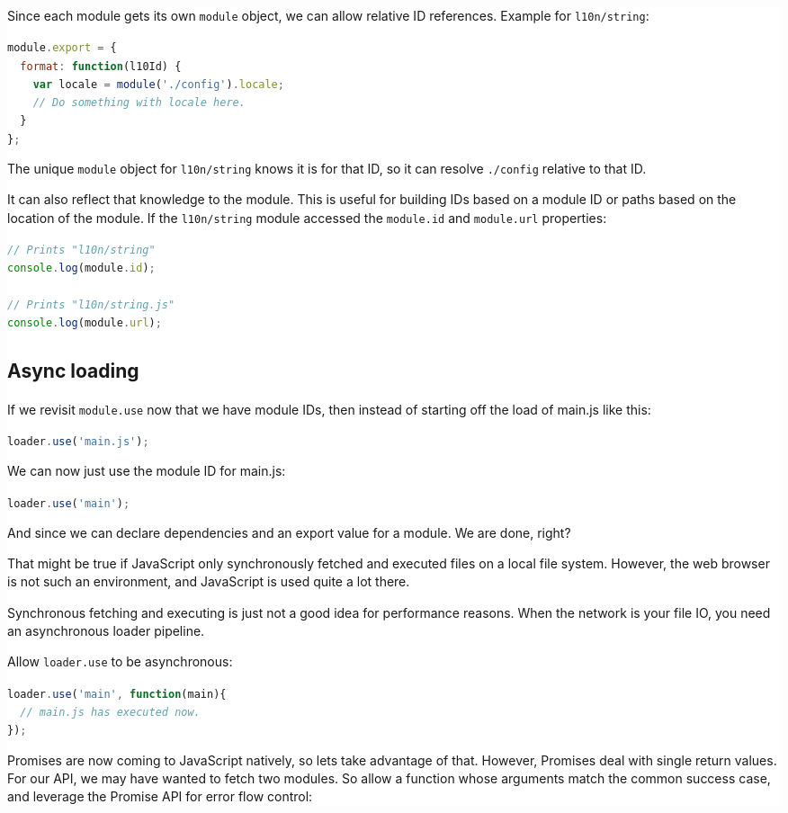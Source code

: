 Since each module gets its own `module` object, we can allow relative ID references. Example for `l10n/string`:

```javascript
module.export = {
  format: function(l10Id) {
    var locale = module('./config').locale;
    // Do something with locale here.
  }
};
```

The unique `module` object for `l10n/string` knows it is for that ID, so it can resolve `./config` relative to that ID.

It can also reflect that knowledge to the module. This is useful for building IDs based on a module ID or paths based on the location of the module. If the `l10n/string` module accessed the `module.id` and `module.url` properties:

```javascript
// Prints "l10n/string"
console.log(module.id);

// Prints "l10n/string.js"
console.log(module.url);
```

## Async loading

If we revisit `module.use` now that we have module IDs, then instead of starting off the load of main.js like this:

```javascript
loader.use('main.js');
```

We can now just use the module ID for main.js:

```javascript
loader.use('main');
```

And since we can declare dependencies and an export value for a module. We are done, right?

That might be true if JavaScript only synchronously fetched and executed files on a local file system. However, the web browser is not such an environment, and JavaScript is used quite a lot there.

Synchronous fetching and executing is just not a good idea for performance reasons. When the network is your file IO, you need an asynchronous loader pipeline.

Allow `loader.use` to be asynchronous:

```javascript
loader.use('main', function(main){
  // main.js has executed now.
});
```

Promises are now coming to JavaScript natively, so lets take advantage of that. However, Promises deal with single return values. For our API, we may have wanted to fetch two modules. So allow a function whose arguments match the common success case, and leverage the Promise API for error flow control:
